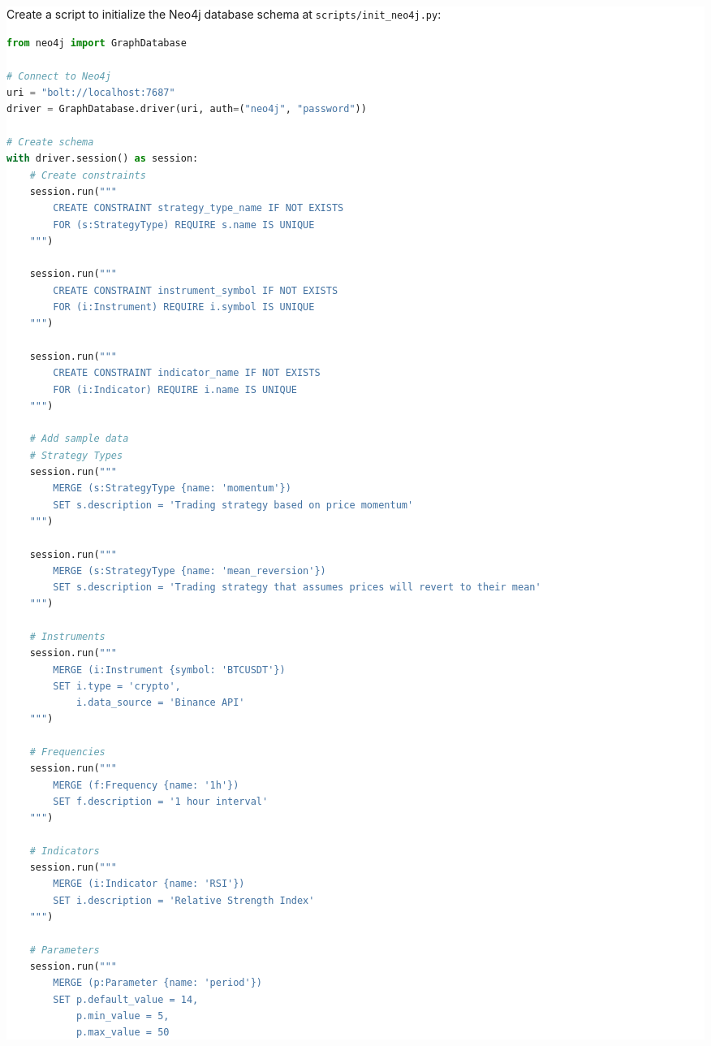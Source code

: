 Create a script to initialize the Neo4j database schema at `scripts/init_neo4j.py`:

```python
from neo4j import GraphDatabase

# Connect to Neo4j
uri = "bolt://localhost:7687"
driver = GraphDatabase.driver(uri, auth=("neo4j", "password"))

# Create schema
with driver.session() as session:
    # Create constraints
    session.run("""
        CREATE CONSTRAINT strategy_type_name IF NOT EXISTS 
        FOR (s:StrategyType) REQUIRE s.name IS UNIQUE
    """)
    
    session.run("""
        CREATE CONSTRAINT instrument_symbol IF NOT EXISTS
        FOR (i:Instrument) REQUIRE i.symbol IS UNIQUE
    """)
    
    session.run("""
        CREATE CONSTRAINT indicator_name IF NOT EXISTS
        FOR (i:Indicator) REQUIRE i.name IS UNIQUE
    """)
    
    # Add sample data
    # Strategy Types
    session.run("""
        MERGE (s:StrategyType {name: 'momentum'})
        SET s.description = 'Trading strategy based on price momentum'
    """)
    
    session.run("""
        MERGE (s:StrategyType {name: 'mean_reversion'})
        SET s.description = 'Trading strategy that assumes prices will revert to their mean'
    """)
    
    # Instruments
    session.run("""
        MERGE (i:Instrument {symbol: 'BTCUSDT'})
        SET i.type = 'crypto',
            i.data_source = 'Binance API'
    """)
    
    # Frequencies
    session.run("""
        MERGE (f:Frequency {name: '1h'})
        SET f.description = '1 hour interval'
    """)
    
    # Indicators
    session.run("""
        MERGE (i:Indicator {name: 'RSI'})
        SET i.description = 'Relative Strength Index'
    """)
    
    # Parameters
    session.run("""
        MERGE (p:Parameter {name: 'period'})
        SET p.default_value = 14,
            p.min_value = 5,
            p.max_value = 50
```
